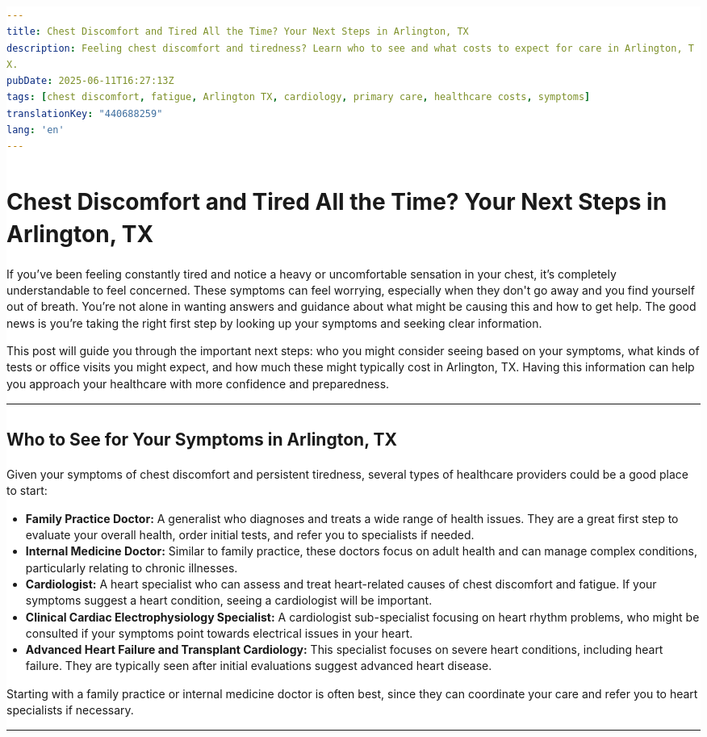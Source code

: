 ```yaml
---
title: Chest Discomfort and Tired All the Time? Your Next Steps in Arlington, TX
description: Feeling chest discomfort and tiredness? Learn who to see and what costs to expect for care in Arlington, TX.
pubDate: 2025-06-11T16:27:13Z
tags: [chest discomfort, fatigue, Arlington TX, cardiology, primary care, healthcare costs, symptoms]
translationKey: "440688259"
lang: 'en'
---
```

# Chest Discomfort and Tired All the Time? Your Next Steps in Arlington, TX

If you’ve been feeling constantly tired and notice a heavy or uncomfortable sensation in your chest, it’s completely understandable to feel concerned. These symptoms can feel worrying, especially when they don't go away and you find yourself out of breath. You’re not alone in wanting answers and guidance about what might be causing this and how to get help. The good news is you’re taking the right first step by looking up your symptoms and seeking clear information.

This post will guide you through the important next steps: who you might consider seeing based on your symptoms, what kinds of tests or office visits you might expect, and how much these might typically cost in Arlington, TX. Having this information can help you approach your healthcare with more confidence and preparedness.

---

## Who to See for Your Symptoms in Arlington, TX

Given your symptoms of chest discomfort and persistent tiredness, several types of healthcare providers could be a good place to start:

- **Family Practice Doctor:** A generalist who diagnoses and treats a wide range of health issues. They are a great first step to evaluate your overall health, order initial tests, and refer you to specialists if needed.
- **Internal Medicine Doctor:** Similar to family practice, these doctors focus on adult health and can manage complex conditions, particularly relating to chronic illnesses.
- **Cardiologist:** A heart specialist who can assess and treat heart-related causes of chest discomfort and fatigue. If your symptoms suggest a heart condition, seeing a cardiologist will be important.
- **Clinical Cardiac Electrophysiology Specialist:** A cardiologist sub-specialist focusing on heart rhythm problems, who might be consulted if your symptoms point towards electrical issues in your heart.
- **Advanced Heart Failure and Transplant Cardiology:** This specialist focuses on severe heart conditions, including heart failure. They are typically seen after initial evaluations suggest advanced heart disease.

Starting with a family practice or internal medicine doctor is often best, since they can coordinate your care and refer you to heart specialists if necessary.

---
